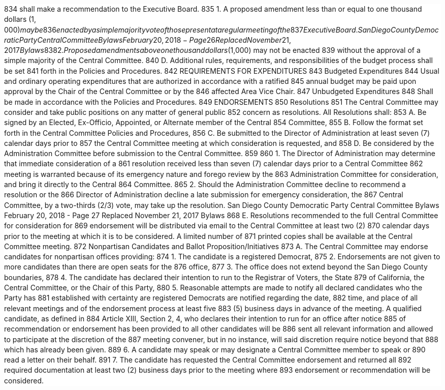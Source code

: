 834 shall make a recommendation to the Executive Board.
835 1. A proposed amendment less than or equal to one thousand dollars ($1,000) may be
836 enacted by a simple majority vote of those present at a regular meeting of the
837 Executive Board.
San Diego County Democratic Party Central Committee Bylaws February 20, 2018 - Page 26
Replaced November 21, 2017 Bylaws
838 2. Proposed amendments above one thousand dollars ($1,000) may not be enacted
839 without the approval of a simple majority of the Central Committee.
840 D. Additional rules, requirements, and responsibilities of the budget process shall be set
841 forth in the Policies and Procedures.
842 REQUIREMENTS FOR EXPENDITURES
843 Budgeted Expenditures
844 Usual and ordinary operating expenditures that are authorized in accordance with a ratified
845 annual budget may be paid upon approval by the Chair of the Central Committee or by the
846 affected Area Vice Chair.
847 Unbudgeted Expenditures
848 Shall be made in accordance with the Policies and Procedures.
849 ENDORSEMENTS
850 Resolutions
851 The Central Committee may consider and take public positions on any matter of general public
852 concern as resolutions. All Resolutions shall:
853 A. Be signed by an Elected, Ex-Officio, Appointed, or Alternate member of the Central
854 Committee,
855 B. Follow the format set forth in the Central Committee Policies and Procedures,
856 C. Be submitted to the Director of Administration at least seven (7) calendar days prior to
857 the Central Committee meeting at which consideration is requested, and
858 D. Be considered by the Administration Committee before submission to the Central
Committee. 859
860 1. The Director of Administration may determine that immediate consideration of a
861 resolution received less than seven (7) calendar days prior to a Central Committee
862 meeting is warranted because of its emergency nature and forego review by the
863 Administration Committee for consideration, and bring it directly to the Central
864 Committee.
865 2. Should the Administration Committee decline to recommend a resolution or the
866 Director of Administration decline a late submission for emergency consideration, the
867 Central Committee, by a two-thirds (2/3) vote, may take up the resolution.
San Diego County Democratic Party Central Committee Bylaws February 20, 2018 - Page 27
Replaced November 21, 2017 Bylaws
868 E. Resolutions recommended to the full Central Committee for consideration for
869 endorsement will be distributed via email to the Central Committee at least two (2)
870 calendar days prior to the meeting at which it is to be considered. A limited number of
871 printed copies shall be available at the Central Committee meeting.
872 Nonpartisan Candidates and Ballot Proposition/Initiatives
873 A. The Central Committee may endorse candidates for nonpartisan offices providing:
874 1. The candidate is a registered Democrat,
875 2. Endorsements are not given to more candidates than there are open seats for the
876 office,
877 3. The office does not extend beyond the San Diego County boundaries,
878 4. The candidate has declared their intention to run to the Registrar of Voters, the State
879 of California, the Central Committee, or the Chair of this Party,
880 5. Reasonable attempts are made to notify all declared candidates who the Party has
881 established with certainty are registered Democrats are notified regarding the date,
882 time, and place of all relevant meetings and of the endorsement process at least five
883 (5) business days in advance of the meeting. A qualified candidate, as defined in
884 Article XIII, Section 2, 4, who declares their intention to run for an office after notice
885 of recommendation or endorsement has been provided to all other candidates will be
886 sent all relevant information and allowed to participate at the discretion of the
887 meeting convener, but in no instance, will said discretion require notice beyond that
888 which has already been given.
889 6. A candidate may speak or may designate a Central Committee member to speak or
890 read a letter on their behalf.
891 7. The candidate has requested the Central Committee endorsement and returned all
892 required documentation at least two (2) business days prior to the meeting where
893 endorsement or recommendation will be considered.